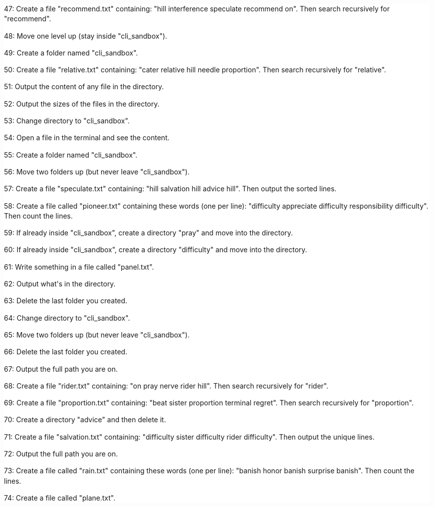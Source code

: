 47: Create a file "recommend.txt" containing: "hill interference speculate recommend on". Then search recursively for "recommend".

48: Move one level up (stay inside "cli_sandbox").

49: Create a folder named "cli_sandbox".

50: Create a file "relative.txt" containing: "cater relative hill needle proportion". Then search recursively for "relative".

51: Output the content of any file in the directory.

52: Output the sizes of the files in the directory.

53: Change directory to "cli_sandbox".

54: Open a file in the terminal and see the content.

55: Create a folder named "cli_sandbox".

56: Move two folders up (but never leave "cli_sandbox").

57: Create a file "speculate.txt" containing: "hill salvation hill advice hill". Then output the sorted lines.

58: Create a file called "pioneer.txt" containing these words (one per line): "difficulty appreciate difficulty responsibility difficulty". Then count the lines.

59: If already inside "cli_sandbox", create a directory "pray" and move into the directory.

60: If already inside "cli_sandbox", create a directory "difficulty" and move into the directory.

61: Write something in a file called "panel.txt".

62: Output what's in the directory.

63: Delete the last folder you created.

64: Change directory to "cli_sandbox".

65: Move two folders up (but never leave "cli_sandbox").

66: Delete the last folder you created.

67: Output the full path you are on.

68: Create a file "rider.txt" containing: "on pray nerve rider hill". Then search recursively for "rider".

69: Create a file "proportion.txt" containing: "beat sister proportion terminal regret". Then search recursively for "proportion".

70: Create a directory "advice" and then delete it.

71: Create a file "salvation.txt" containing: "difficulty sister difficulty rider difficulty". Then output the unique lines.

72: Output the full path you are on.

73: Create a file called "rain.txt" containing these words (one per line): "banish honor banish surprise banish". Then count the lines.

74: Create a file called "plane.txt".
